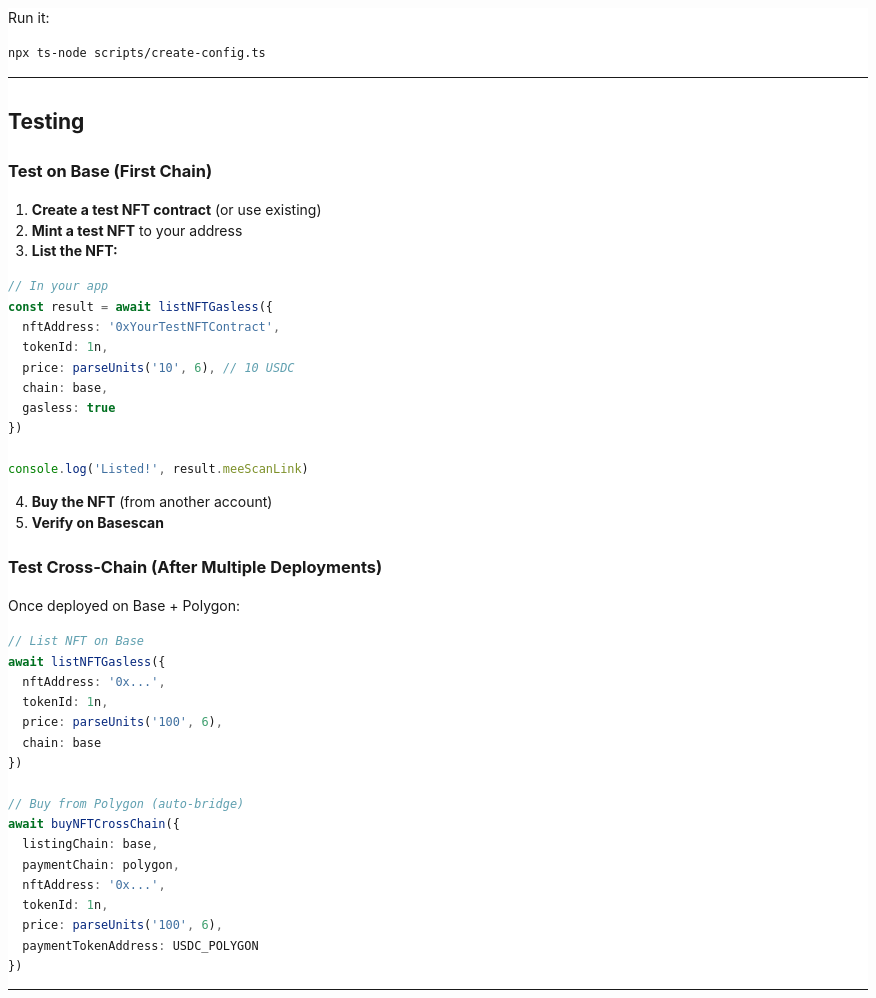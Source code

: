 Run it:
```bash
npx ts-node scripts/create-config.ts
```

---

## Testing

### Test on Base (First Chain)

1. **Create a test NFT contract** (or use existing)
2. **Mint a test NFT** to your address
3. **List the NFT:**

```typescript
// In your app
const result = await listNFTGasless({
  nftAddress: '0xYourTestNFTContract',
  tokenId: 1n,
  price: parseUnits('10', 6), // 10 USDC
  chain: base,
  gasless: true
})

console.log('Listed!', result.meeScanLink)
```

4. **Buy the NFT** (from another account)
5. **Verify on Basescan**

### Test Cross-Chain (After Multiple Deployments)

Once deployed on Base + Polygon:

```typescript
// List NFT on Base
await listNFTGasless({
  nftAddress: '0x...',
  tokenId: 1n,
  price: parseUnits('100', 6),
  chain: base
})

// Buy from Polygon (auto-bridge)
await buyNFTCrossChain({
  listingChain: base,
  paymentChain: polygon,
  nftAddress: '0x...',
  tokenId: 1n,
  price: parseUnits('100', 6),
  paymentTokenAddress: USDC_POLYGON
})
```

---